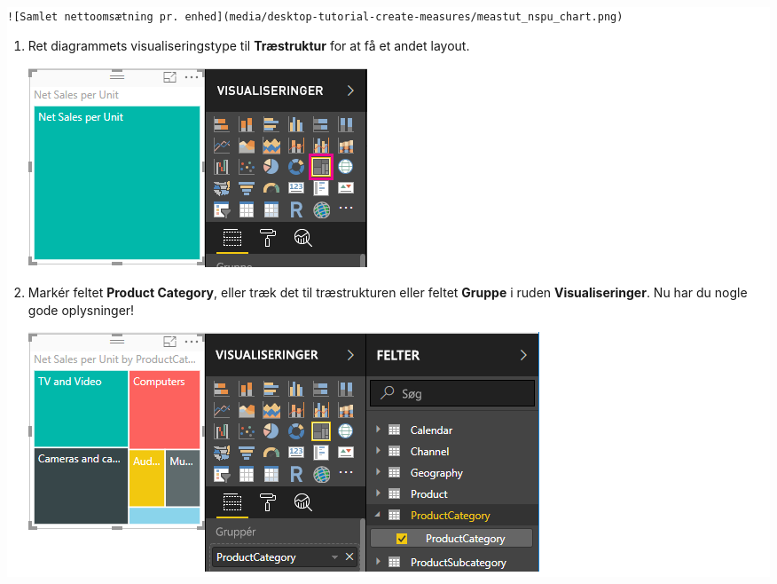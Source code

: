     ![Samlet nettoomsætning pr. enhed](media/desktop-tutorial-create-measures/meastut_nspu_chart.png)
    
1. Ret diagrammets visualiseringstype til **Træstruktur** for at få et andet layout.
    
    ![Skift til træstruktur](media/desktop-tutorial-create-measures/meastut_nspu_changetotreemap.png)
    
1. Markér feltet **Product Category**, eller træk det til træstrukturen eller feltet **Gruppe** i ruden **Visualiseringer**. Nu har du nogle gode oplysninger!
    
    ![Træstruktur efter Product Category](media/desktop-tutorial-create-measures/meastut_nspu_byproductcat.png)
    